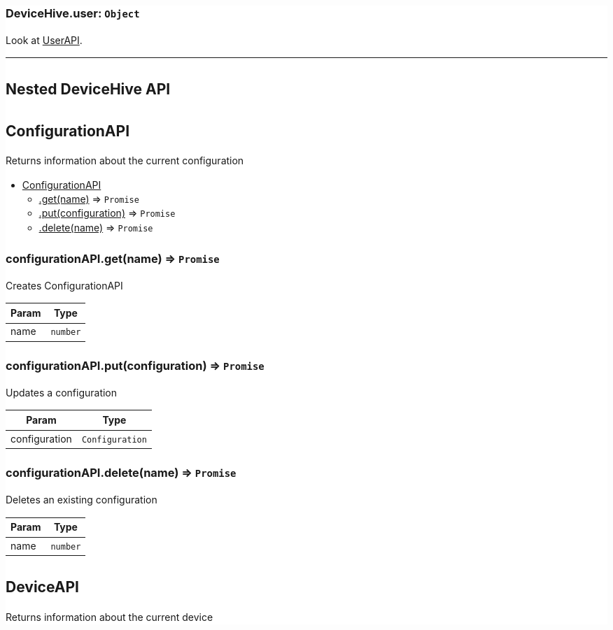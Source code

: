 <a name="DeviceHive.user"></a>
### DeviceHive.user: <code>Object</code>
Look at [UserAPI](#UserAPI).


---

## Nested DeviceHive API


<a name="ConfigurationAPI"></a>

## ConfigurationAPI
Returns information about the current configuration


* [ConfigurationAPI](#ConfigurationAPI)
    * [.get(name)](#ConfigurationAPI+get) ⇒ <code>Promise</code>
    * [.put(configuration)](#ConfigurationAPI+put) ⇒ <code>Promise</code>
    * [.delete(name)](#ConfigurationAPI+delete) ⇒ <code>Promise</code>

<a name="ConfigurationAPI+get"></a>

### configurationAPI.get(name) ⇒ <code>Promise</code>
Creates ConfigurationAPI

| Param | Type |
| --- | --- |
| name | <code>number</code> | 

<a name="ConfigurationAPI+put"></a>

### configurationAPI.put(configuration) ⇒ <code>Promise</code>
Updates a configuration

| Param | Type |
| --- | --- |
| configuration | <code>Configuration</code> | 

<a name="ConfigurationAPI+delete"></a>

### configurationAPI.delete(name) ⇒ <code>Promise</code>
Deletes an existing configuration


| Param | Type |
| --- | --- |
| name | <code>number</code> | 

<a name="DeviceAPI"></a>

## DeviceAPI
Returns information about the current device
